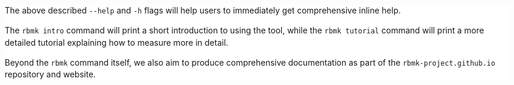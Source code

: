 The above described `--help` and `-h` flags will help users to
immediately get comprehensive inline help.

The `rbmk intro` command will print a short introduction to
using the tool, while the `rbmk tutorial` command will print
a more detailed tutorial explaining how to measure more in
detail.

Beyond the `rbmk` command itself, we also aim to produce
comprehensive documentation as part of the
`rbmk-project.github.io` repository and website.
